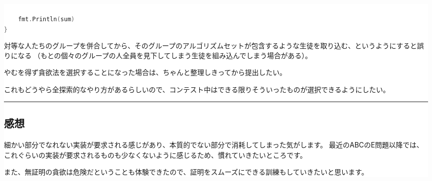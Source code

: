 ```go

	fmt.Println(sum)
}
```

対等な人たちのグループを併合してから、そのグループのアルゴリズムセットが包含するような生徒を取り込む、というようにすると誤りになる
（もとの個々のグループの人全員を見下してしまう生徒を組み込んでしまう場合がある）。

やむを得ず貪欲法を選択することになった場合は、ちゃんと整理しきってから提出したい。

これもどうやら全探索的なやり方があるらしいので、コンテスト中はできる限りそういったものが選択できるようにしたい。

---

<a id="markdown-感想" name="感想"></a>
## 感想

細かい部分でなれない実装が要求される感じがあり、本質的でない部分で消耗してしまった気がします。
最近のABCのE問題以降では、これぐらいの実装が要求されるものも少なくないように感じるため、慣れていきたいところです。

また、無証明の貪欲は危険だということも体験できたので、証明をスムーズにできる訓練もしていきたいと思います。
